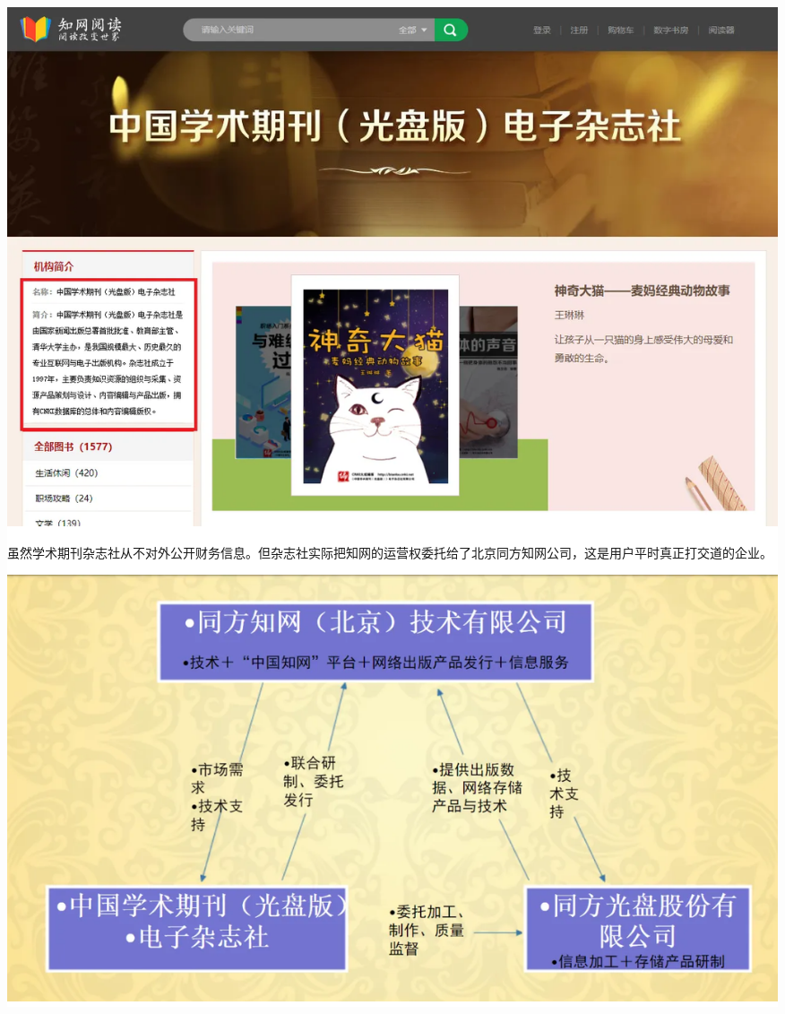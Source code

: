 ![](/images/btnews/btnews/0201_0300/0263/image17.webp)

虽然学术期刊杂志社从不对外公开财务信息。但杂志社实际把知网的运营权委托给了北京同方知网公司，这是用户平时真正打交道的企业。

![](/images/btnews/btnews/0201_0300/0263/image18.webp)
